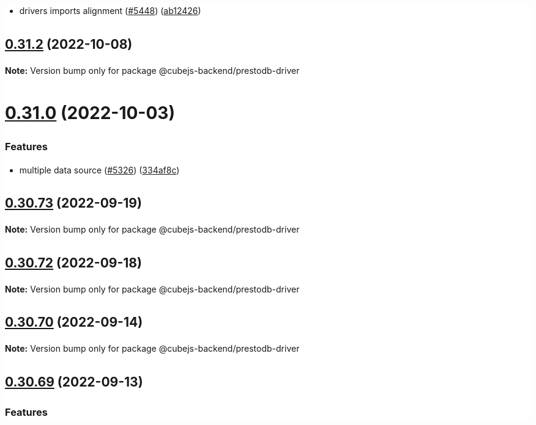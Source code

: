 * drivers imports alignment ([#5448](https://github.com/cube-js/cube.js/issues/5448)) ([ab12426](https://github.com/cube-js/cube.js/commit/ab1242650ba0368b855176b9c6ca2d73073acf0e))





## [0.31.2](https://github.com/cube-js/cube.js/compare/v0.31.1...v0.31.2) (2022-10-08)

**Note:** Version bump only for package @cubejs-backend/prestodb-driver





# [0.31.0](https://github.com/cube-js/cube.js/compare/v0.30.75...v0.31.0) (2022-10-03)


### Features

* multiple data source ([#5326](https://github.com/cube-js/cube.js/issues/5326)) ([334af8c](https://github.com/cube-js/cube.js/commit/334af8c56cd02ae551844e9d1e9ab5e107fb1555))





## [0.30.73](https://github.com/cube-js/cube.js/compare/v0.30.72...v0.30.73) (2022-09-19)

**Note:** Version bump only for package @cubejs-backend/prestodb-driver





## [0.30.72](https://github.com/cube-js/cube.js/compare/v0.30.71...v0.30.72) (2022-09-18)

**Note:** Version bump only for package @cubejs-backend/prestodb-driver





## [0.30.70](https://github.com/cube-js/cube.js/compare/v0.30.69...v0.30.70) (2022-09-14)

**Note:** Version bump only for package @cubejs-backend/prestodb-driver





## [0.30.69](https://github.com/cube-js/cube.js/compare/v0.30.68...v0.30.69) (2022-09-13)


### Features
